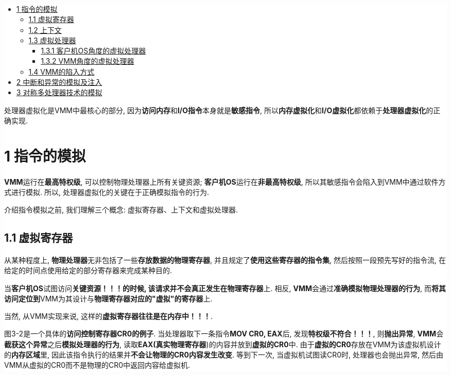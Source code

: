




* [1 指令的模拟](#1-指令的模拟)
	* [1.1 虚拟寄存器](#11-虚拟寄存器)
	* [1.2 上下文](#12-上下文)
	* [1.3 虚拟处理器](#13-虚拟处理器)
		* [1.3.1 客户机OS角度的虚拟处理器](#131-客户机os角度的虚拟处理器)
		* [1.3.2 VMM角度的虚拟处理器](#132-vmm角度的虚拟处理器)
	* [1.4 VMM的陷入方式](#14-vmm的陷入方式)
* [2 中断和异常的模拟及注入](#2-中断和异常的模拟及注入)
* [3 对称多处理器技术的模拟](#3-对称多处理器技术的模拟)



处理器虚拟化是VMM中最核心的部分, 因为**访问内存**和**I/O指令**本身就是**敏感指令**, 所以**内存虚拟化**和**I/O虚拟化**都依赖于**处理器虚拟化**的正确实现.

# 1 指令的模拟

**VMM**运行在**最高特权级**, 可以控制物理处理器上所有关键资源; **客户机OS**运行在**非最高特权级**, 所以其敏感指令会陷入到VMM中通过软件方式进行模拟. 所以, 处理器虚拟化的关键在于正确模拟指令的行为.

介绍指令模拟之前, 我们理解三个概念: 虚拟寄存器、上下文和虚拟处理器.

## 1.1 虚拟寄存器

从某种程度上, **物理处理器**无非包括了一些**存放数据的物理寄存器**, 并且规定了**使用这些寄存器的指令集**, 然后按照一段预先写好的指令流, 在给定的时间点使用给定的部分寄存器来完成某种目的.

当**客户机OS**试图访问**关键资源！！！**的时候, 该请求并**不会真正发生在物理寄存器**上. 相反, **VMM**会通过**准确模拟物理处理器的行为**, 而**将其访问定位到**VMM为其设计与**物理寄存器对应的"虚拟"的寄存器**上. 

当然, 从VMM实现来说, 这样的**虚拟寄存器往往是在内存中！！！**.

图3\-2是一个具体的**访问控制寄存器CR0的例子**. 当处理器取下一条指令**MOV CR0, EAX**后, 发现**特权级不符合！！！**, 则**抛出异常**, **VMM**会**截获这个异常**之后**模拟处理器的行为**, 读取**EAX(真实物理寄存器**)的内容并放到**虚拟的CR0**中. 由于**虚拟的CR0**存放在VMM为该虚拟机设计的**内存区域**里, 因此该指令执行的结果并**不会让物理的CR0内容发生改变**. 等到下一次, 当虚拟机试图读CR0时, 处理器也会抛出异常, 然后由VMM从虚拟的CR0而不是物理的CR0中返回内容给虚拟机.
